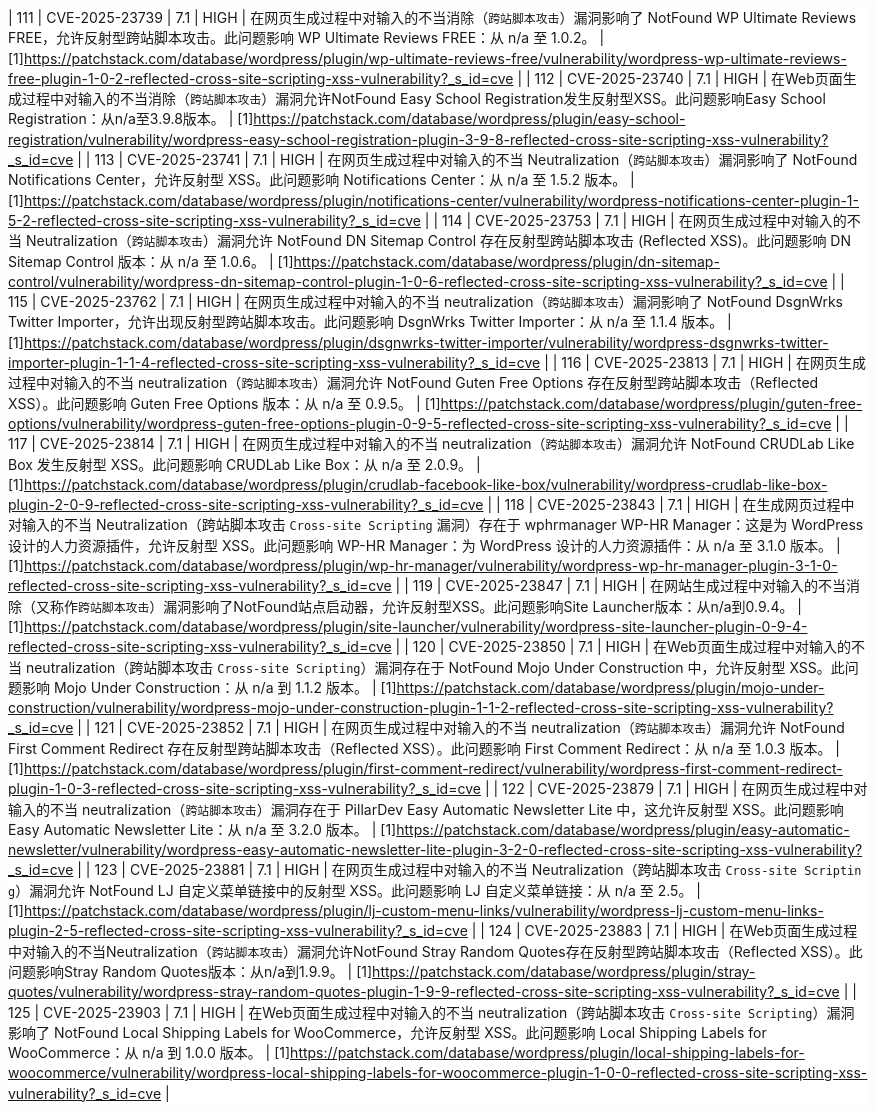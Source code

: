 | 111 | CVE-2025-23739 | 7.1  | HIGH | 在网页生成过程中对输入的不当消除（`跨站脚本攻击`）漏洞影响了 NotFound WP Ultimate Reviews FREE，允许反射型跨站脚本攻击。此问题影响 WP Ultimate Reviews FREE：从 n/a 至 1.0.2。 | [1]https://patchstack.com/database/wordpress/plugin/wp-ultimate-reviews-free/vulnerability/wordpress-wp-ultimate-reviews-free-plugin-1-0-2-reflected-cross-site-scripting-xss-vulnerability?_s_id=cve |
| 112 | CVE-2025-23740 | 7.1  | HIGH | 在Web页面生成过程中对输入的不当消除（`跨站脚本攻击`）漏洞允许NotFound Easy School Registration发生反射型XSS。此问题影响Easy School Registration：从n/a至3.9.8版本。 | [1]https://patchstack.com/database/wordpress/plugin/easy-school-registration/vulnerability/wordpress-easy-school-registration-plugin-3-9-8-reflected-cross-site-scripting-xss-vulnerability?_s_id=cve |
| 113 | CVE-2025-23741 | 7.1  | HIGH | 在网页生成过程中对输入的不当 Neutralization（`跨站脚本攻击`）漏洞影响了 NotFound Notifications Center，允许反射型 XSS。此问题影响 Notifications Center：从 n/a 至 1.5.2 版本。 | [1]https://patchstack.com/database/wordpress/plugin/notifications-center/vulnerability/wordpress-notifications-center-plugin-1-5-2-reflected-cross-site-scripting-xss-vulnerability?_s_id=cve |
| 114 | CVE-2025-23753 | 7.1  | HIGH | 在网页生成过程中对输入的不当 Neutralization（`跨站脚本攻击`）漏洞允许 NotFound DN Sitemap Control 存在反射型跨站脚本攻击 (Reflected XSS)。此问题影响 DN Sitemap Control 版本：从 n/a 至 1.0.6。 | [1]https://patchstack.com/database/wordpress/plugin/dn-sitemap-control/vulnerability/wordpress-dn-sitemap-control-plugin-1-0-6-reflected-cross-site-scripting-xss-vulnerability?_s_id=cve |
| 115 | CVE-2025-23762 | 7.1  | HIGH | 在网页生成过程中对输入的不当 neutralization（`跨站脚本攻击`）漏洞影响了 NotFound DsgnWrks Twitter Importer，允许出现反射型跨站脚本攻击。此问题影响 DsgnWrks Twitter Importer：从 n/a 至 1.1.4 版本。 | [1]https://patchstack.com/database/wordpress/plugin/dsgnwrks-twitter-importer/vulnerability/wordpress-dsgnwrks-twitter-importer-plugin-1-1-4-reflected-cross-site-scripting-xss-vulnerability?_s_id=cve |
| 116 | CVE-2025-23813 | 7.1  | HIGH | 在网页生成过程中对输入的不当 neutralization（`跨站脚本攻击`）漏洞允许 NotFound Guten Free Options 存在反射型跨站脚本攻击（Reflected XSS）。此问题影响 Guten Free Options 版本：从 n/a 至 0.9.5。 | [1]https://patchstack.com/database/wordpress/plugin/guten-free-options/vulnerability/wordpress-guten-free-options-plugin-0-9-5-reflected-cross-site-scripting-xss-vulnerability?_s_id=cve |
| 117 | CVE-2025-23814 | 7.1  | HIGH | 在网页生成过程中对输入的不当 neutralization（`跨站脚本攻击`）漏洞允许 NotFound CRUDLab Like Box 发生反射型 XSS。此问题影响 CRUDLab Like Box：从 n/a 至 2.0.9。 | [1]https://patchstack.com/database/wordpress/plugin/crudlab-facebook-like-box/vulnerability/wordpress-crudlab-like-box-plugin-2-0-9-reflected-cross-site-scripting-xss-vulnerability?_s_id=cve |
| 118 | CVE-2025-23843 | 7.1  | HIGH | 在生成网页过程中对输入的不当 Neutralization（跨站脚本攻击 `Cross-site Scripting` 漏洞）存在于 wphrmanager WP-HR Manager：这是为 WordPress 设计的人力资源插件，允许反射型 XSS。此问题影响 WP-HR Manager：为 WordPress 设计的人力资源插件：从 n/a 至 3.1.0 版本。 | [1]https://patchstack.com/database/wordpress/plugin/wp-hr-manager/vulnerability/wordpress-wp-hr-manager-plugin-3-1-0-reflected-cross-site-scripting-xss-vulnerability?_s_id=cve |
| 119 | CVE-2025-23847 | 7.1  | HIGH | 在网站生成过程中对输入的不当消除（又称作`跨站脚本攻击`）漏洞影响了NotFound站点启动器，允许反射型XSS。此问题影响Site Launcher版本：从n/a到0.9.4。 | [1]https://patchstack.com/database/wordpress/plugin/site-launcher/vulnerability/wordpress-site-launcher-plugin-0-9-4-reflected-cross-site-scripting-xss-vulnerability?_s_id=cve |
| 120 | CVE-2025-23850 | 7.1  | HIGH | 在Web页面生成过程中对输入的不当 neutralization（跨站脚本攻击 `Cross-site Scripting`）漏洞存在于 NotFound Mojo Under Construction 中，允许反射型 XSS。此问题影响 Mojo Under Construction：从 n/a 到 1.1.2 版本。 | [1]https://patchstack.com/database/wordpress/plugin/mojo-under-construction/vulnerability/wordpress-mojo-under-construction-plugin-1-1-2-reflected-cross-site-scripting-xss-vulnerability?_s_id=cve |
| 121 | CVE-2025-23852 | 7.1  | HIGH | 在网页生成过程中对输入的不当 neutralization（`跨站脚本攻击`）漏洞允许 NotFound First Comment Redirect 存在反射型跨站脚本攻击（Reflected XSS）。此问题影响 First Comment Redirect：从 n/a 至 1.0.3 版本。 | [1]https://patchstack.com/database/wordpress/plugin/first-comment-redirect/vulnerability/wordpress-first-comment-redirect-plugin-1-0-3-reflected-cross-site-scripting-xss-vulnerability?_s_id=cve |
| 122 | CVE-2025-23879 | 7.1  | HIGH | 在网页生成过程中对输入的不当 neutralization（`跨站脚本攻击`）漏洞存在于 PillarDev Easy Automatic Newsletter Lite 中，这允许反射型 XSS。此问题影响 Easy Automatic Newsletter Lite：从 n/a 至 3.2.0 版本。 | [1]https://patchstack.com/database/wordpress/plugin/easy-automatic-newsletter/vulnerability/wordpress-easy-automatic-newsletter-lite-plugin-3-2-0-reflected-cross-site-scripting-xss-vulnerability?_s_id=cve |
| 123 | CVE-2025-23881 | 7.1  | HIGH | 在网页生成过程中对输入的不当 Neutralization（跨站脚本攻击 `Cross-site Scripting`）漏洞允许 NotFound LJ 自定义菜单链接中的反射型 XSS。此问题影响 LJ 自定义菜单链接：从 n/a 至 2.5。 | [1]https://patchstack.com/database/wordpress/plugin/lj-custom-menu-links/vulnerability/wordpress-lj-custom-menu-links-plugin-2-5-reflected-cross-site-scripting-xss-vulnerability?_s_id=cve |
| 124 | CVE-2025-23883 | 7.1  | HIGH | 在Web页面生成过程中对输入的不当Neutralization（`跨站脚本攻击`）漏洞允许NotFound Stray Random Quotes存在反射型跨站脚本攻击（Reflected XSS）。此问题影响Stray Random Quotes版本：从n/a到1.9.9。 | [1]https://patchstack.com/database/wordpress/plugin/stray-quotes/vulnerability/wordpress-stray-random-quotes-plugin-1-9-9-reflected-cross-site-scripting-xss-vulnerability?_s_id=cve |
| 125 | CVE-2025-23903 | 7.1  | HIGH | 在Web页面生成过程中对输入的不当 neutralization（跨站脚本攻击 `Cross-site Scripting`）漏洞影响了 NotFound Local Shipping Labels for WooCommerce，允许反射型 XSS。此问题影响 Local Shipping Labels for WooCommerce：从 n/a 到 1.0.0 版本。 | [1]https://patchstack.com/database/wordpress/plugin/local-shipping-labels-for-woocommerce/vulnerability/wordpress-local-shipping-labels-for-woocommerce-plugin-1-0-0-reflected-cross-site-scripting-xss-vulnerability?_s_id=cve |